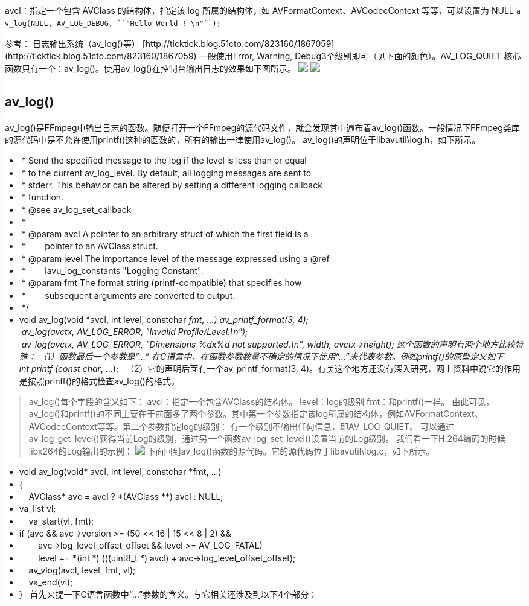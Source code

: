 avcl：指定一个包含 AVClass 的结构体，指定该 log 所属的结构体，如 AVFormatContext、AVCodecContext 等等，可以设置为
 NULL
`av_log(NULL, AV_LOG_DEBUG, ``"Hello World ! \n"``);`
```
```
参考：
[日志输出系统（av_log()等）](http://blog.csdn.net/leixiaohua1020/article/details/44243155)
[http://ticktick.blog.51cto.com/823160/1867059](http://ticktick.blog.51cto.com/823160/1867059)
一般使用Error, Warning, Debug3个级别即可（见下面的颜色）。AV_LOG_QUIET
核心函数只有一个：av_log()。使用av_log()在控制台输出日志的效果如下图所示。
![](file:///D:/temp/soft_data/Ynote/elesos@163.com/1f8de47233f543e3bdd7b9e2a861774c/southeast.jpeg)
![](file:///D:/temp/soft_data/Ynote/elesos@163.com/3cab958f189449a3b1c70b42870a9778/20150313210943459.png)
## av_log()
av_log()是FFmpeg中输出日志的函数。随便打开一个FFmpeg的源代码文件，就会发现其中遍布着av_log()函数。一般情况下FFmpeg类库的源代码中是不允许使用printf()这种的函数的，所有的输出一律使用av_log()。
av_log()的声明位于libavutil\log.h，如下所示。
-  * Send the specified message to the log if the level is less than or equal
-  * to the current av_log_level. By default, all logging messages are sent to
-  * stderr. This behavior can be altered by setting a different logging callback
-  * function.
-  * @see av_log_set_callback
-  *
-  * @param avcl A pointer to an arbitrary struct of which the first field is a
-  *        pointer to an AVClass struct.
-  * @param level The importance level of the message expressed using a @ref
-  *        lavu_log_constants "Logging Constant".
-  * @param fmt The format string (printf-compatible) that specifies how
-  *        subsequent arguments are converted to output.
-  */
- void av_log(void *avcl, int level, constchar *fmt, ...) av_printf_format(3, 4);  
 av_log(avctx, AV_LOG_ERROR, "Invalid Profile/Level.\n");
 av_log(avctx, AV_LOG_ERROR, "Dimensions %dx%d not supported.\n", width, avctx->height);
这个函数的声明有两个地方比较特殊：
（1）函数最后一个参数是“…”
在C语言中，在函数参数数量不确定的情况下使用“…”来代表参数。例如printf()的原型定义如下
int printf (const char*, ...);
  
（2）它的声明后面有一个av_printf_format(3, 4)。有关这个地方还没有深入研究，网上资料中说它的作用是按照printf()的格式检查av_log()的格式。
> av_log()每个字段的含义如下：
avcl：指定一个包含AVClass的结构体。
level：log的级别
fmt：和printf()一样。
由此可见，av_log()和printf()的不同主要在于前面多了两个参数。其中第一个参数指定该log所属的结构体，例如AVFormatContext、AVCodecContext等等。第二个参数指定log的级别：
有一个级别不输出任何信息，即AV_LOG_QUIET。
可以通过av_log_get_level()获得当前Log的级别，通过另一个函数av_log_set_level()设置当前的Log级别。
我们看一下H.264编码的时候libx264的Log输出的示例：
![](file:///D:/temp/soft_data/Ynote/elesos@163.com/b60b73faf9264b2cbc3622769afb79c1/southeast.jpeg)
下面回到av_log()函数的源代码。它的源代码位于libavutil\log.c，如下所示。
- void av_log(void* avcl, int level, constchar *fmt, ...)  
- {  
-     AVClass* avc = avcl ? *(AVClass **) avcl : NULL;  
- va_list vl;  
-     va_start(vl, fmt);  
- if (avc && avc->version >= (50 << 16 | 15 << 8 | 2) &&  
-         avc->log_level_offset_offset && level >= AV_LOG_FATAL)  
-         level += *(int *) (((uint8_t *) avcl) + avc->log_level_offset_offset);  
-     av_vlog(avcl, level, fmt, vl);  
-     va_end(vl);  
- }  
首先来提一下C语言函数中“…”参数的含义。与它相关还涉及到以下4个部分：
